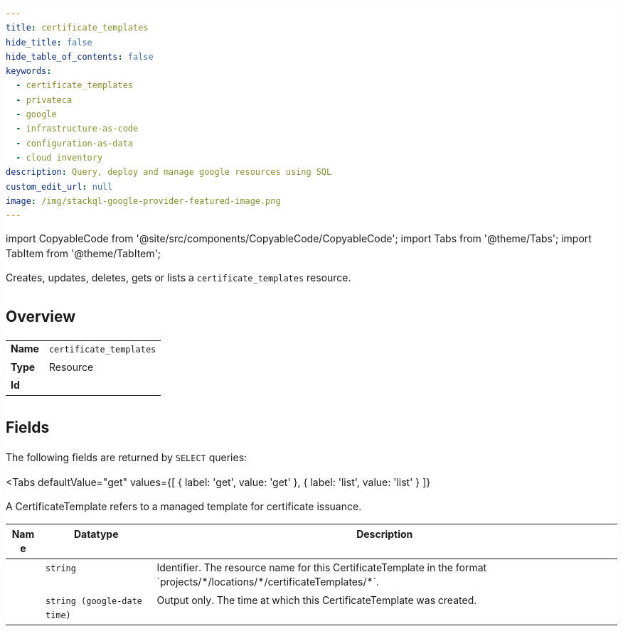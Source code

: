 ```yaml
--- 
title: certificate_templates
hide_title: false
hide_table_of_contents: false
keywords:
  - certificate_templates
  - privateca
  - google
  - infrastructure-as-code
  - configuration-as-data
  - cloud inventory
description: Query, deploy and manage google resources using SQL
custom_edit_url: null
image: /img/stackql-google-provider-featured-image.png
---
```


import CopyableCode from '@site/src/components/CopyableCode/CopyableCode';
import Tabs from '@theme/Tabs';
import TabItem from '@theme/TabItem';

Creates, updates, deletes, gets or lists a <code>certificate_templates</code> resource.

## Overview
<table><tbody>
<tr><td><b>Name</b></td><td><code>certificate_templates</code></td></tr>
<tr><td><b>Type</b></td><td>Resource</td></tr>
<tr><td><b>Id</b></td><td><CopyableCode code="google.privateca.certificate_templates" /></td></tr>
</tbody></table>

## Fields

The following fields are returned by `SELECT` queries:

<Tabs
    defaultValue="get"
    values={[
        { label: 'get', value: 'get' },
        { label: 'list', value: 'list' }
    ]}
>
<TabItem value="get">

A CertificateTemplate refers to a managed template for certificate issuance.

<table>
<thead>
    <tr>
    <th>Name</th>
    <th>Datatype</th>
    <th>Description</th>
    </tr>
</thead>
<tbody>
<tr>
    <td><CopyableCode code="name" /></td>
    <td><code>string</code></td>
    <td>Identifier. The resource name for this CertificateTemplate in the format `projects/*/locations/*/certificateTemplates/*`.</td>
</tr>
<tr>
    <td><CopyableCode code="createTime" /></td>
    <td><code>string (google-datetime)</code></td>
    <td>Output only. The time at which this CertificateTemplate was created.</td>